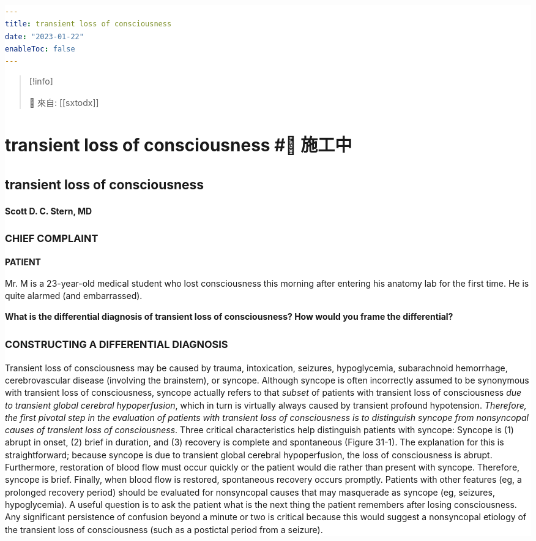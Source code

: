 ```yaml
---
title: transient loss of consciousness
date: "2023-01-22"
enableToc: false
---
```


> [!info]
>
> 🌱 來自: [[sxtodx]]

# transient loss of consciousness #🚧 施工中

## transient loss of consciousness

**Scott D. C. Stern, MD**





### CHIEF COMPLAINT


**PATIENT** 

Mr. M is a 23-year-old medical student who lost consciousness this morning after entering his anatomy lab for the first time. He is quite alarmed (and embarrassed).



**What is the differential diagnosis of transient loss of consciousness? How would you frame the differential?**


### CONSTRUCTING A DIFFERENTIAL DIAGNOSIS

Transient loss of consciousness may be caused by trauma, intoxication, seizures, hypoglycemia, subarachnoid hemorrhage, cerebrovascular disease (involving the brainstem), or syncope. Although syncope is often incorrectly assumed to be synonymous with transient loss of consciousness, syncope actually refers to that *subset* of patients with transient loss of consciousness *due to transient global cerebral hypoperfusion*, which in turn is virtually always caused by transient profound hypotension. *Therefore, the first pivotal step in the evaluation of patients with transient loss of consciousness is to distinguish syncope from nonsyncopal causes of transient loss of consciousness*. Three critical characteristics help distinguish patients with syncope: Syncope is (1) abrupt in onset, (2) brief in duration, and (3) recovery is complete and spontaneous (Figure 31-1). The explanation for this is straightforward; because syncope is due to transient global cerebral hypoperfusion, the loss of consciousness is abrupt. Furthermore, restoration of blood flow must occur quickly or the patient would die rather than present with syncope. Therefore, syncope is brief. Finally, when blood flow is restored, spontaneous recovery occurs promptly. Patients with other features (eg, a prolonged recovery period) should be evaluated for nonsyncopal causes that may masquerade as syncope (eg, seizures, hypoglycemia). A useful question is to ask the patient what is the next thing the patient remembers after losing consciousness. Any significant persistence of confusion beyond a minute or two is critical because this would suggest a nonsyncopal etiology of the transient loss of consciousness (such as a postictal period from a seizure).
